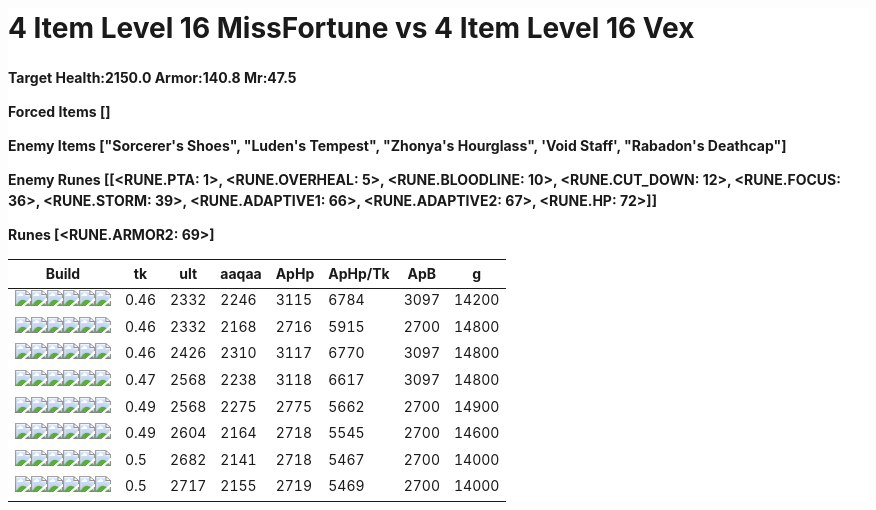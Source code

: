 


























































# 4 Item Level 16 MissFortune vs 4 Item Level 16 Vex

**Target Health:2150.0 Armor:140.8 Mr:47.5**


**Forced Items []**


**Enemy Items ["Sorcerer's Shoes", "Luden's Tempest", "Zhonya's Hourglass", 'Void Staff', "Rabadon's Deathcap"]**


**Enemy Runes [[<RUNE.PTA: 1>, <RUNE.OVERHEAL: 5>, <RUNE.BLOODLINE: 10>, <RUNE.CUT_DOWN: 12>, <RUNE.FOCUS: 36>, <RUNE.STORM: 39>, <RUNE.ADAPTIVE1: 66>, <RUNE.ADAPTIVE2: 67>, <RUNE.HP: 72>]]**


**Runes [<RUNE.ARMOR2: 69>]**




Build | tk | ult | aaqaa |ApHp | ApHp/Tk | ApB | g
-|-|-|-|-|-|-|-
![](/item/6672.png)![](/item/3124.png)![](/item/3115.png)![](/item/3091.png)![](/item/1001.png)![](/item/1038.png)|0.46|2332|2246|3115|6784|3097|14200
![](/item/6672.png)![](/item/3124.png)![](/item/3115.png)![](/item/3085.png)![](/item/1038.png)![](/item/1038.png)|0.46|2332|2168|2716|5915|2700|14800
![](/item/6672.png)![](/item/3124.png)![](/item/3091.png)![](/item/3085.png)![](/item/1038.png)![](/item/1038.png)|0.46|2426|2310|3117|6770|3097|14800
![](/item/6672.png)![](/item/3124.png)![](/item/3091.png)![](/item/3046.png)![](/item/1038.png)![](/item/1038.png)|0.47|2568|2238|3118|6617|3097|14800
![](/item/6672.png)![](/item/3124.png)![](/item/3046.png)![](/item/3153.png)![](/item/1038.png)![](/item/1038.png)|0.49|2568|2275|2775|5662|2700|14900
![](/item/6672.png)![](/item/3124.png)![](/item/3046.png)![](/item/3087.png)![](/item/1038.png)![](/item/1038.png)|0.49|2604|2164|2718|5545|2700|14600
![](/item/6672.png)![](/item/3124.png)![](/item/3115.png)![](/item/6676.png)![](/item/1001.png)![](/item/1038.png)|0.5|2682|2141|2718|5467|2700|14000
![](/item/6672.png)![](/item/3124.png)![](/item/3115.png)![](/item/3033.png)![](/item/1001.png)![](/item/1038.png)|0.5|2717|2155|2719|5469|2700|14000